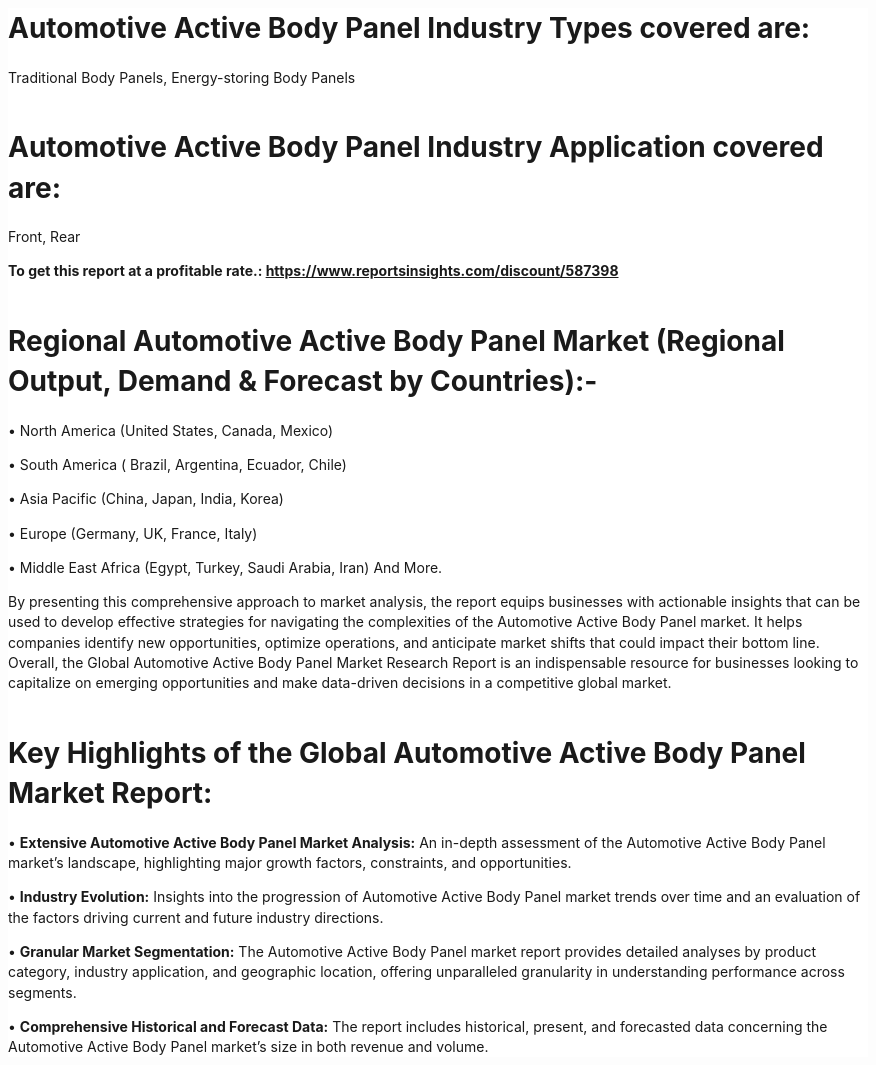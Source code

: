 # <strong>Automotive Active Body Panel Industry Types covered are:</strong>

Traditional Body Panels, Energy-storing Body Panels

# <strong>Automotive Active Body Panel Industry Application covered are:</strong>

Front, Rear

<strong>To get this report at a profitable rate.: <a href=https://www.reportsinsights.com/discount/587398>https://www.reportsinsights.com/discount/587398</a></strong></font>

# <strong>Regional Automotive Active Body Panel Market (Regional Output, Demand &amp; Forecast by Countries):-</strong>

• North America (United States, Canada, Mexico)

• South America ( Brazil, Argentina, Ecuador, Chile)

• Asia Pacific (China, Japan, India, Korea)

• Europe (Germany, UK, France, Italy)

• Middle East Africa (Egypt, Turkey, Saudi Arabia, Iran) And More.

By presenting this comprehensive approach to market analysis, the report equips businesses with actionable insights that can be used to develop effective strategies for navigating the complexities of the Automotive Active Body Panel market. It helps companies identify new opportunities, optimize operations, and anticipate market shifts that could impact their bottom line. Overall, the Global Automotive Active Body Panel Market Research Report is an indispensable resource for businesses looking to capitalize on emerging opportunities and make data-driven decisions in a competitive global market.

# <strong>Key Highlights of the Global Automotive Active Body Panel Market Report:</strong>

• <strong>Extensive Automotive Active Body Panel Market Analysis:</strong> An in-depth assessment of the Automotive Active Body Panel market’s landscape, highlighting major growth factors, constraints, and opportunities.

• <strong>Industry Evolution:</strong> Insights into the progression of Automotive Active Body Panel market trends over time and an evaluation of the factors driving current and future industry directions.

• <strong>Granular Market Segmentation:</strong> The Automotive Active Body Panel market report provides detailed analyses by product category, industry application, and geographic location, offering unparalleled granularity in understanding performance across segments.

• <strong>Comprehensive Historical and Forecast Data:</strong> The report includes historical, present, and forecasted data concerning the Automotive Active Body Panel market’s size in both revenue and volume.
